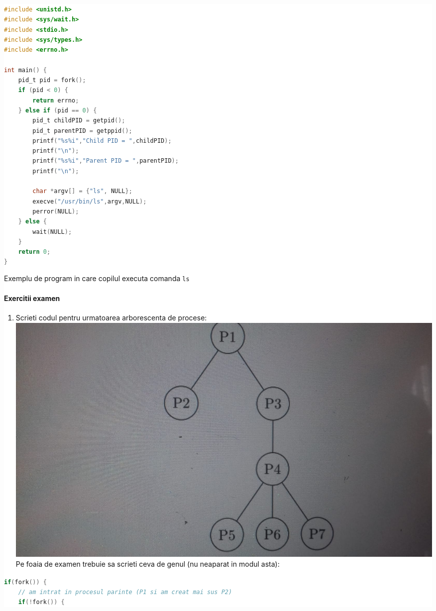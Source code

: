 ```c
#include <unistd.h>
#include <sys/wait.h>
#include <stdio.h>
#include <sys/types.h>
#include <errno.h>

int main() {
    pid_t pid = fork();
    if (pid < 0) {
        return errno;
    } else if (pid == 0) {
        pid_t childPID = getpid();
        pid_t parentPID = getppid();
        printf("%s%i","Child PID = ",childPID);
        printf("\n");
        printf("%s%i","Parent PID = ",parentPID);
        printf("\n");

        char *argv[] = {"ls", NULL};
        execve("/usr/bin/ls",argv,NULL);
        perror(NULL);
    } else {
        wait(NULL);
    }
    return 0;
}
```

Exemplu de program in care copilul executa comanda `ls`


#### Exercitii examen

1. Scrieti codul pentru urmatoarea arborescenta de procese:
![](assets/arborescenta-procese-1.jpg)
Pe foaia de examen trebuie sa scrieti ceva de genul (nu neaparat in modul asta):
```c
if(fork()) {
    // am intrat in procesul parinte (P1 si am creat mai sus P2)
    if(!fork()) {
```